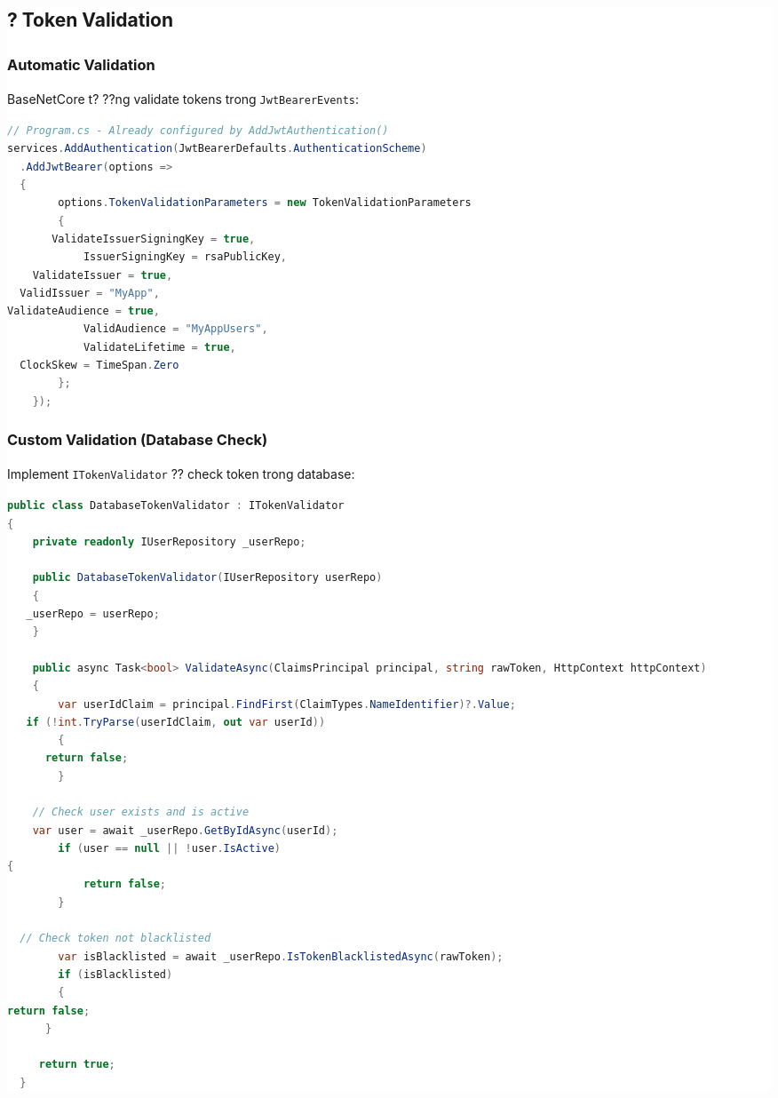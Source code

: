 
## ? Token Validation

### Automatic Validation

BaseNetCore t? ??ng validate tokens trong `JwtBearerEvents`:

```csharp
// Program.cs - Already configured by AddJwtAuthentication()
services.AddAuthentication(JwtBearerDefaults.AuthenticationScheme)
  .AddJwtBearer(options =>
  {
        options.TokenValidationParameters = new TokenValidationParameters
        {
       ValidateIssuerSigningKey = true,
            IssuerSigningKey = rsaPublicKey,
    ValidateIssuer = true,
  ValidIssuer = "MyApp",
ValidateAudience = true,
            ValidAudience = "MyAppUsers",
            ValidateLifetime = true,
  ClockSkew = TimeSpan.Zero
        };
    });
```

### Custom Validation (Database Check)

Implement `ITokenValidator` ?? check token trong database:

```csharp
public class DatabaseTokenValidator : ITokenValidator
{
    private readonly IUserRepository _userRepo;

    public DatabaseTokenValidator(IUserRepository userRepo)
    {
   _userRepo = userRepo;
    }

    public async Task<bool> ValidateAsync(ClaimsPrincipal principal, string rawToken, HttpContext httpContext)
    {
        var userIdClaim = principal.FindFirst(ClaimTypes.NameIdentifier)?.Value;
   if (!int.TryParse(userIdClaim, out var userId))
        {
      return false;
        }

    // Check user exists and is active
    var user = await _userRepo.GetByIdAsync(userId);
        if (user == null || !user.IsActive)
{
            return false;
        }

  // Check token not blacklisted
        var isBlacklisted = await _userRepo.IsTokenBlacklistedAsync(rawToken);
        if (isBlacklisted)
        {
return false;
      }

     return true;
  }
```